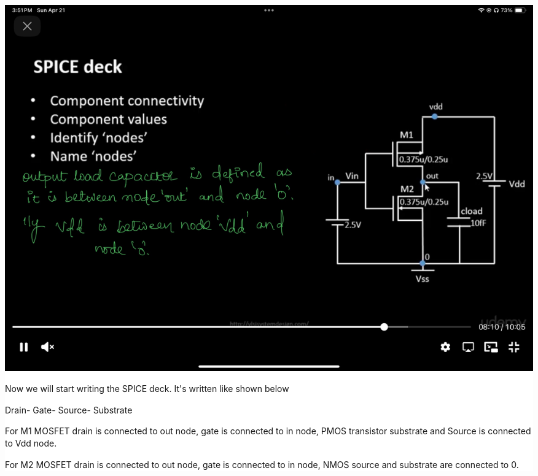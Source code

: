 ![image](/assets/79.jpg)

Now we will start writing the SPICE deck. It's written like shown below

Drain- Gate- Source-  Substrate

For M1 MOSFET drain is connected to out node, gate is connected to in node, PMOS transistor substrate and Source is connected to Vdd node. 

For M2 MOSFET drain is connected to out node, gate is connected to in node, NMOS source and substrate are connected to 0.
